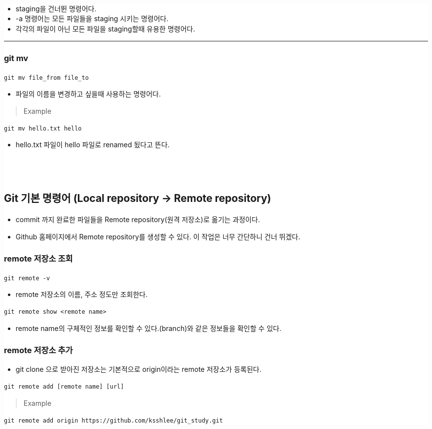 - staging을 건너뛴 명령어다.
- -a 명령어는 모든 파일들을 staging 시키는 명령어다.
- 각각의 파일이 아닌 모든 파일을 staging할때 유용한 명령어다.

<hr>


### git mv


```
git mv file_from file_to
```

- 파일의 이름을 변경하고 싶을때 사용하는 명령어다.

>Example

```
git mv hello.txt hello
```
- hello.txt 파일이 hello 파일로 renamed 됬다고 뜬다.


<br><br>



Git 기본 명령어 (Local repository -> Remote repository)
--

- commit 까지 완료한 파일들을 Remote repository(원격 저장소)로 옮기는 과정이다.

- Github 홈페이지에서 Remote repository를 생성할 수 있다. 이 작업은 너무 간단하니 건너 뛰겠다.

### remote 저장소 조회

```
git remote -v
```
- remote 저장소의 이름, 주소 정도만 조회한다.

```
git remote show <remote name>
```

- remote name의 구체적인 정보를 확인할 수 있다.(branch)와 같은 정보들을 확인할 수 있다.




### remote 저장소 추가

- git clone 으로 받아진 저장소는 기본적으로 origin이라는 remote 저장소가 등록된다.

```
git remote add [remote name] [url] 
```

>Example
```
git remote add origin https://github.com/ksshlee/git_study.git
```
